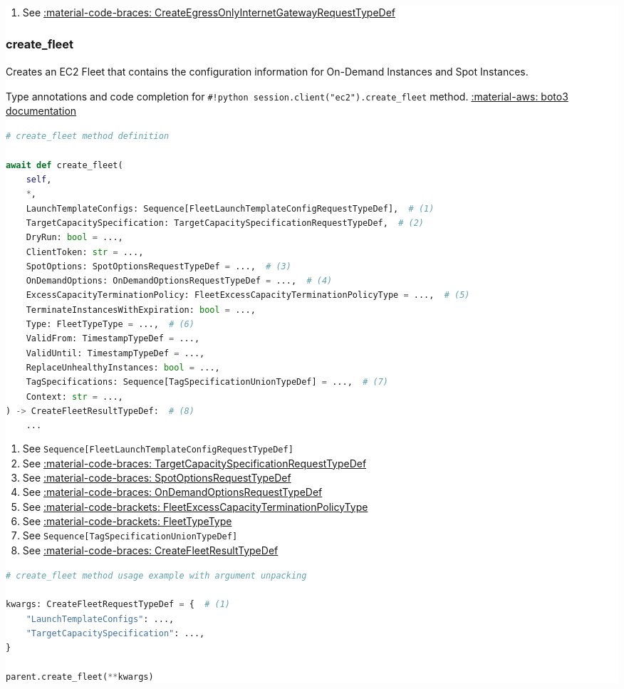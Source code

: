 1. See [:material-code-braces: CreateEgressOnlyInternetGatewayRequestTypeDef](./type_defs.md#createegressonlyinternetgatewayrequesttypedef)

### create\_fleet

Creates an EC2 Fleet that contains the configuration information for On-Demand
Instances and Spot Instances.

Type annotations and code completion for `#!python session.client("ec2").create_fleet` method.
[:material-aws: boto3 documentation](https://boto3.amazonaws.com/v1/documentation/api/latest/reference/services/ec2.html#EC2.Client)

```python
# create_fleet method definition

await def create_fleet(
    self,
    *,
    LaunchTemplateConfigs: Sequence[FleetLaunchTemplateConfigRequestTypeDef],  # (1)
    TargetCapacitySpecification: TargetCapacitySpecificationRequestTypeDef,  # (2)
    DryRun: bool = ...,
    ClientToken: str = ...,
    SpotOptions: SpotOptionsRequestTypeDef = ...,  # (3)
    OnDemandOptions: OnDemandOptionsRequestTypeDef = ...,  # (4)
    ExcessCapacityTerminationPolicy: FleetExcessCapacityTerminationPolicyType = ...,  # (5)
    TerminateInstancesWithExpiration: bool = ...,
    Type: FleetTypeType = ...,  # (6)
    ValidFrom: TimestampTypeDef = ...,
    ValidUntil: TimestampTypeDef = ...,
    ReplaceUnhealthyInstances: bool = ...,
    TagSpecifications: Sequence[TagSpecificationUnionTypeDef] = ...,  # (7)
    Context: str = ...,
) -> CreateFleetResultTypeDef:  # (8)
    ...
```

1. See `Sequence[FleetLaunchTemplateConfigRequestTypeDef]`
2. See [:material-code-braces: TargetCapacitySpecificationRequestTypeDef](./type_defs.md#targetcapacityspecificationrequesttypedef)
3. See [:material-code-braces: SpotOptionsRequestTypeDef](./type_defs.md#spotoptionsrequesttypedef)
4. See [:material-code-braces: OnDemandOptionsRequestTypeDef](./type_defs.md#ondemandoptionsrequesttypedef)
5. See [:material-code-brackets: FleetExcessCapacityTerminationPolicyType](./literals.md#fleetexcesscapacityterminationpolicytype)
6. See [:material-code-brackets: FleetTypeType](./literals.md#fleettypetype)
7. See `Sequence[TagSpecificationUnionTypeDef]`
8. See [:material-code-braces: CreateFleetResultTypeDef](./type_defs.md#createfleetresulttypedef)


```python
# create_fleet method usage example with argument unpacking

kwargs: CreateFleetRequestTypeDef = {  # (1)
    "LaunchTemplateConfigs": ...,
    "TargetCapacitySpecification": ...,
}

parent.create_fleet(**kwargs)
```

